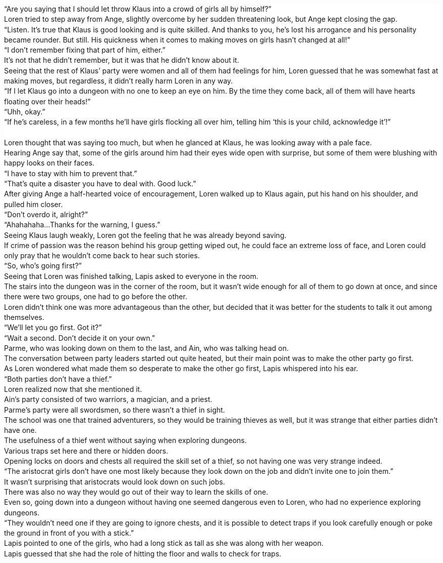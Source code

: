 “Are you saying that I should let throw Klaus into a crowd of girls all by himself?”<br/>
Loren tried to step away from Ange, slightly overcome by her sudden threatening look, but Ange kept closing the gap.<br/>
“Listen. It’s true that Klaus is good looking and is quite skilled. And thanks to you, he’s lost his arrogance and his personality became rounder. But still. His quickness when it comes to making moves on girls hasn’t changed at all!”<br/>
“I don’t remember fixing that part of him, either.”<br/>
It’s not that he didn’t remember, but it was that he didn’t know about it.<br/>
Seeing that the rest of Klaus’ party were women and all of them had feelings for him, Loren guessed that he was somewhat fast at making moves, but regardless, it didn’t really harm Loren in any way.<br/>
“If I let Klaus go into a dungeon with no one to keep an eye on him. By the time they come back, all of them will have hearts floating over their heads!”<br/>
“Uhh, okay.”<br/>
“If he’s careless, in a few months he’ll have girls flocking all over him, telling him ‘this is your child, acknowledge it’!”<br/>
<br/>
Loren thought that was saying too much, but when he glanced at Klaus, he was looking away with a pale face.<br/>
Hearing Ange say that, some of the girls around him had their eyes wide open with surprise, but some of them were blushing with happy looks on their faces.<br/>
“I have to stay with him to prevent that.”<br/>
“That’s quite a disaster you have to deal with. Good luck.”<br/>
After giving Ange a half-hearted voice of encouragement, Loren walked up to Klaus again, put his hand on his shoulder, and pulled him closer.<br/>
“Don’t overdo it, alright?”<br/>
“Ahahahaha…Thanks for the warning, I guess.”<br/>
Seeing Klaus laugh weakly, Loren got the feeling that he was already beyond saving.<br/>
If crime of passion was the reason behind his group getting wiped out, he could face an extreme loss of face, and Loren could only pray that he wouldn’t come back to hear such stories.<br/>
“So, who’s going first?”<br/>
Seeing that Loren was finished talking, Lapis asked to everyone in the room.<br/>
The stairs into the dungeon was in the corner of the room, but it wasn’t wide enough for all of them to go down at once, and since there were two groups, one had to go before the other.<br/>
Loren didn’t think one was more advantageous than the other, but decided that it was better for the students to talk it out among themselves.<br/>
“We’ll let you go first. Got it?”<br/>
“Wait a second. Don’t decide it on your own.”<br/>
Parme, who was looking down on them to the last, and Ain, who was talking head on.<br/>
The conversation between party leaders started out quite heated, but their main point was to make the other party go first.<br/>
As Loren wondered what made them so desperate to make the other go first, Lapis whispered into his ear.<br/>
“Both parties don’t have a thief.”<br/>
Loren realized now that she mentioned it.<br/>
Ain’s party consisted of two warriors, a magician, and a priest.<br/>
Parme’s party were all swordsmen, so there wasn’t a thief in sight.<br/>
The school was one that trained adventurers, so they would be training thieves as well, but it was strange that either parties didn’t have one.<br/>
The usefulness of a thief went without saying when exploring dungeons.<br/>
Various traps set here and there or hidden doors.<br/>
Opening locks on doors and chests all required the skill set of a thief, so not having one was very strange indeed.<br/>
“The aristocrat girls don’t have one most likely because they look down on the job and didn’t invite one to join them.”<br/>
It wasn’t surprising that aristocrats would look down on such jobs.<br/>
There was also no way they would go out of their way to learn the skills of one.<br/>
Even so, going down into a dungeon without having one seemed dangerous even to Loren, who had no experience exploring dungeons.<br/>
“They wouldn’t need one if they are going to ignore chests, and it is possible to detect traps if you look carefully enough or poke the ground in front of you with a stick.”<br/>
Lapis pointed to one of the girls, who had a long stick as tall as she was along with her weapon.<br/>
Lapis guessed that she had the role of hitting the floor and walls to check for traps.<br/>